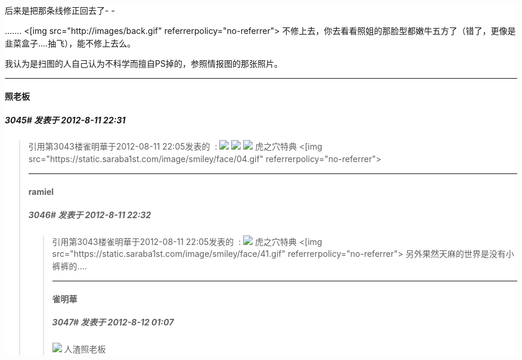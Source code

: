 后来是把那条线修正回去了- -

....... <[img src="http://images/back.gif" referrerpolicy="no-referrer"></blockquote>
不修上去，你去看看照姐的那脸型都嫩牛五方了（错了，更像是韭菜盒子....抽飞），能不修上去么。

我认为是扫图的人自己认为不科学而擅自PS掉的，参照情报图的那张照片。







-----

####  照老板  
##### 3045#       发表于 2012-8-11 22:31



<blockquote>引用第3043楼雀明華于2012-08-11 22:05发表的  :
<img src="http://www.toranoana.jp/mailorder/bok/pagekit/0000/00/05/000000051280/200011189095-1p.jpg" referrerpolicy="no-referrer">
<img src="http://www.toranoana.jp/mailorder/bok/pagekit/0000/00/05/000000051280/200011189096-1p.jpg" referrerpolicy="no-referrer">
<img src="http://www.toranoana.jp/mailorder/bok/pagekit/0000/00/05/000000051594/sam03_b.jpg" referrerpolicy="no-referrer">
虎之穴特典 <[img src="https://static.saraba1st.com/image/smiley/face/04.gif" referrerpolicy="no-referrer">







-----

####  ramiel  
##### 3046#       发表于 2012-8-11 22:32



<blockquote>引用第3043楼雀明華于2012-08-11 22:05发表的  :


<img src="http://www.toranoana.jp/mailorder/bok/pagekit/0000/00/05/000000051594/sam03_b.jpg" referrerpolicy="no-referrer">
虎之穴特典 <[img src="https://static.saraba1st.com/image/smiley/face/41.gif" referrerpolicy="no-referrer"> 
另外果然天麻的世界是没有小裤裤的....







-----

####  雀明華  
##### 3047#       发表于 2012-8-12 01:07



<img src="http://brunhild.sakura.ne.jp/up/src/up568948.jpg" referrerpolicy="no-referrer">
人渣照老板
